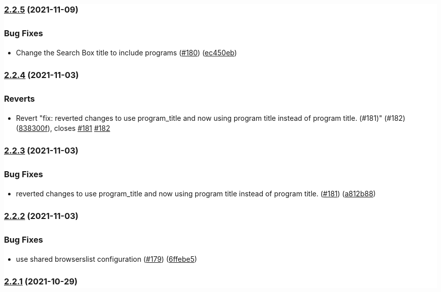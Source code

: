 

### [2.2.5](https://github.com/openedx/frontend-enterprise/compare/@edx/frontend-enterprise-catalog-search@2.2.4...@edx/frontend-enterprise-catalog-search@2.2.5) (2021-11-09)


### Bug Fixes

* Change the Search Box title to include programs ([#180](https://github.com/openedx/frontend-enterprise/issues/180)) ([ec450eb](https://github.com/openedx/frontend-enterprise/commit/ec450ebd7d028885d66cd0ed5ea9e22f28b521a9))



### [2.2.4](https://github.com/openedx/frontend-enterprise/compare/@edx/frontend-enterprise-catalog-search@2.2.3...@edx/frontend-enterprise-catalog-search@2.2.4) (2021-11-03)


### Reverts

* Revert "fix: reverted changes to use program_title and now using program title instead of program title. (#181)" (#182) ([838300f](https://github.com/openedx/frontend-enterprise/commit/838300f38979c2d3920661182c956e4b70497625)), closes [#181](https://github.com/openedx/frontend-enterprise/issues/181) [#182](https://github.com/openedx/frontend-enterprise/issues/182)



### [2.2.3](https://github.com/openedx/frontend-enterprise/compare/@edx/frontend-enterprise-catalog-search@2.2.2...@edx/frontend-enterprise-catalog-search@2.2.3) (2021-11-03)


### Bug Fixes

* reverted changes to use program_title and now using program title instead of program title. ([#181](https://github.com/openedx/frontend-enterprise/issues/181)) ([a812b88](https://github.com/openedx/frontend-enterprise/commit/a812b88971c62c41deac8e5e06d6170856295a98))



### [2.2.2](https://github.com/openedx/frontend-enterprise/compare/@edx/frontend-enterprise-catalog-search@2.2.1...@edx/frontend-enterprise-catalog-search@2.2.2) (2021-11-03)


### Bug Fixes

* use shared browserslist configuration ([#179](https://github.com/openedx/frontend-enterprise/issues/179)) ([6ffebe5](https://github.com/openedx/frontend-enterprise/commit/6ffebe5ba490567c691eac978125eee530707556))



### [2.2.1](https://github.com/openedx/frontend-enterprise/compare/@edx/frontend-enterprise-catalog-search@2.2.0...@edx/frontend-enterprise-catalog-search@2.2.1) (2021-10-29)
